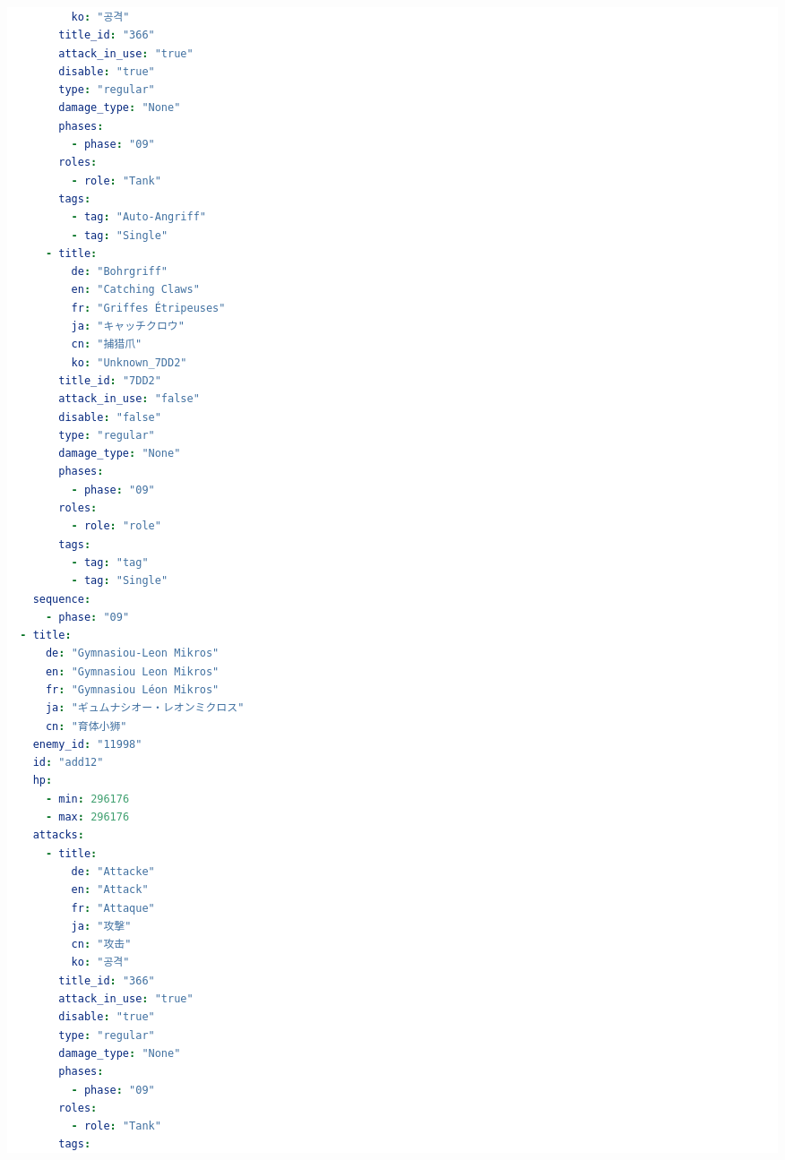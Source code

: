 ```yaml
          ko: "공격"
        title_id: "366"
        attack_in_use: "true"
        disable: "true"
        type: "regular"
        damage_type: "None"
        phases:
          - phase: "09"
        roles:
          - role: "Tank"
        tags:
          - tag: "Auto-Angriff"
          - tag: "Single"
      - title:
          de: "Bohrgriff"
          en: "Catching Claws"
          fr: "Griffes Étripeuses"
          ja: "キャッチクロウ"
          cn: "捕猎爪"
          ko: "Unknown_7DD2"
        title_id: "7DD2"
        attack_in_use: "false"
        disable: "false"
        type: "regular"
        damage_type: "None"
        phases:
          - phase: "09"
        roles:
          - role: "role"
        tags:
          - tag: "tag"
          - tag: "Single"
    sequence:
      - phase: "09"
  - title:
      de: "Gymnasiou-Leon Mikros"
      en: "Gymnasiou Leon Mikros"
      fr: "Gymnasiou Léon Mikros"
      ja: "ギュムナシオー・レオンミクロス"
      cn: "育体小狮"
    enemy_id: "11998"
    id: "add12"
    hp:
      - min: 296176
      - max: 296176
    attacks:
      - title:
          de: "Attacke"
          en: "Attack"
          fr: "Attaque"
          ja: "攻撃"
          cn: "攻击"
          ko: "공격"
        title_id: "366"
        attack_in_use: "true"
        disable: "true"
        type: "regular"
        damage_type: "None"
        phases:
          - phase: "09"
        roles:
          - role: "Tank"
        tags:
```